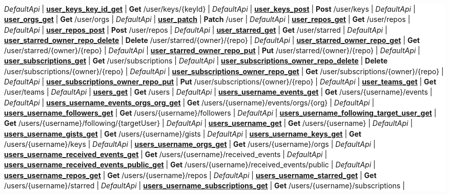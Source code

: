 *DefaultApi* | [**user_keys_key_id_get**](docs/DefaultApi.md#user_keys_key_id_get) | **Get** /user/keys/{keyId} | 
*DefaultApi* | [**user_keys_post**](docs/DefaultApi.md#user_keys_post) | **Post** /user/keys | 
*DefaultApi* | [**user_orgs_get**](docs/DefaultApi.md#user_orgs_get) | **Get** /user/orgs | 
*DefaultApi* | [**user_patch**](docs/DefaultApi.md#user_patch) | **Patch** /user | 
*DefaultApi* | [**user_repos_get**](docs/DefaultApi.md#user_repos_get) | **Get** /user/repos | 
*DefaultApi* | [**user_repos_post**](docs/DefaultApi.md#user_repos_post) | **Post** /user/repos | 
*DefaultApi* | [**user_starred_get**](docs/DefaultApi.md#user_starred_get) | **Get** /user/starred | 
*DefaultApi* | [**user_starred_owner_repo_delete**](docs/DefaultApi.md#user_starred_owner_repo_delete) | **Delete** /user/starred/{owner}/{repo} | 
*DefaultApi* | [**user_starred_owner_repo_get**](docs/DefaultApi.md#user_starred_owner_repo_get) | **Get** /user/starred/{owner}/{repo} | 
*DefaultApi* | [**user_starred_owner_repo_put**](docs/DefaultApi.md#user_starred_owner_repo_put) | **Put** /user/starred/{owner}/{repo} | 
*DefaultApi* | [**user_subscriptions_get**](docs/DefaultApi.md#user_subscriptions_get) | **Get** /user/subscriptions | 
*DefaultApi* | [**user_subscriptions_owner_repo_delete**](docs/DefaultApi.md#user_subscriptions_owner_repo_delete) | **Delete** /user/subscriptions/{owner}/{repo} | 
*DefaultApi* | [**user_subscriptions_owner_repo_get**](docs/DefaultApi.md#user_subscriptions_owner_repo_get) | **Get** /user/subscriptions/{owner}/{repo} | 
*DefaultApi* | [**user_subscriptions_owner_repo_put**](docs/DefaultApi.md#user_subscriptions_owner_repo_put) | **Put** /user/subscriptions/{owner}/{repo} | 
*DefaultApi* | [**user_teams_get**](docs/DefaultApi.md#user_teams_get) | **Get** /user/teams | 
*DefaultApi* | [**users_get**](docs/DefaultApi.md#users_get) | **Get** /users | 
*DefaultApi* | [**users_username_events_get**](docs/DefaultApi.md#users_username_events_get) | **Get** /users/{username}/events | 
*DefaultApi* | [**users_username_events_orgs_org_get**](docs/DefaultApi.md#users_username_events_orgs_org_get) | **Get** /users/{username}/events/orgs/{org} | 
*DefaultApi* | [**users_username_followers_get**](docs/DefaultApi.md#users_username_followers_get) | **Get** /users/{username}/followers | 
*DefaultApi* | [**users_username_following_target_user_get**](docs/DefaultApi.md#users_username_following_target_user_get) | **Get** /users/{username}/following/{targetUser} | 
*DefaultApi* | [**users_username_get**](docs/DefaultApi.md#users_username_get) | **Get** /users/{username} | 
*DefaultApi* | [**users_username_gists_get**](docs/DefaultApi.md#users_username_gists_get) | **Get** /users/{username}/gists | 
*DefaultApi* | [**users_username_keys_get**](docs/DefaultApi.md#users_username_keys_get) | **Get** /users/{username}/keys | 
*DefaultApi* | [**users_username_orgs_get**](docs/DefaultApi.md#users_username_orgs_get) | **Get** /users/{username}/orgs | 
*DefaultApi* | [**users_username_received_events_get**](docs/DefaultApi.md#users_username_received_events_get) | **Get** /users/{username}/received_events | 
*DefaultApi* | [**users_username_received_events_public_get**](docs/DefaultApi.md#users_username_received_events_public_get) | **Get** /users/{username}/received_events/public | 
*DefaultApi* | [**users_username_repos_get**](docs/DefaultApi.md#users_username_repos_get) | **Get** /users/{username}/repos | 
*DefaultApi* | [**users_username_starred_get**](docs/DefaultApi.md#users_username_starred_get) | **Get** /users/{username}/starred | 
*DefaultApi* | [**users_username_subscriptions_get**](docs/DefaultApi.md#users_username_subscriptions_get) | **Get** /users/{username}/subscriptions | 

